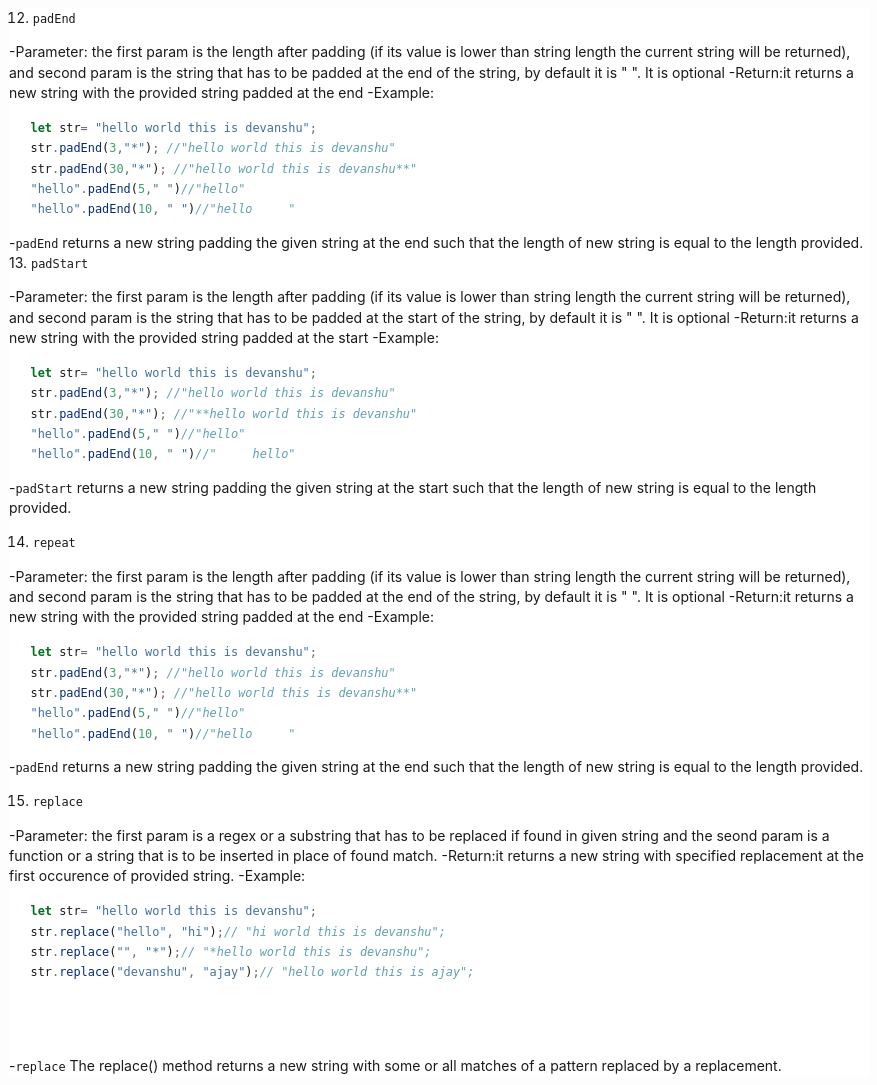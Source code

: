 12. `padEnd`

-Parameter: the first param is the length after padding (if its value is lower than string length the current string will be returned), and second param is the string that has to be padded at the end of the string, by default it is " ". It is optional
-Return:it returns a new string with the provided string padded at the end
-Example: 
```js 
   let str= "hello world this is devanshu";
   str.padEnd(3,"*"); //"hello world this is devanshu"
   str.padEnd(30,"*"); //"hello world this is devanshu**"
   "hello".padEnd(5," ")//"hello"
   "hello".padEnd(10, " ")//"hello     "
```
-`padEnd` returns a new string padding the given string at the end such that the length of new string is equal to the length provided.
13. `padStart`

-Parameter: the first param is the length after padding (if its value is lower than string length the current string will be returned), and second param is the string that has to be padded at the start of the string, by default it is " ". It is optional
-Return:it returns a new string with the provided string padded at the start
-Example: 
```js 
   let str= "hello world this is devanshu";
   str.padEnd(3,"*"); //"hello world this is devanshu"
   str.padEnd(30,"*"); //"**hello world this is devanshu"
   "hello".padEnd(5," ")//"hello"
   "hello".padEnd(10, " ")//"     hello"
```
-`padStart` returns a new string padding the given string at the start such that the length of new string is equal to the length provided.

14. `repeat`

-Parameter: the first param is the length after padding (if its value is lower than string length the current string will be returned), and second param is the string that has to be padded at the end of the string, by default it is " ". It is optional
-Return:it returns a new string with the provided string padded at the end
-Example: 
```js 
   let str= "hello world this is devanshu";
   str.padEnd(3,"*"); //"hello world this is devanshu"
   str.padEnd(30,"*"); //"hello world this is devanshu**"
   "hello".padEnd(5," ")//"hello"
   "hello".padEnd(10, " ")//"hello     "
```
-`padEnd` returns a new string padding the given string at the end such that the length of new string is equal to the length provided.

15. `replace`

-Parameter: the first param is a regex or a substring that has to be replaced if found in given string and the seond param is a function or a string that is to be inserted in place of found match. 
-Return:it returns a new string with specified replacement at the first occurence of provided string.
-Example: 
```js 
   let str= "hello world this is devanshu";
   str.replace("hello", "hi");// "hi world this is devanshu";
   str.replace("", "*");// "*hello world this is devanshu";
   str.replace("devanshu", "ajay");// "hello world this is ajay";
  

  
```
-`replace` The replace() method returns a new string with some or all matches of a pattern replaced by a replacement. 
